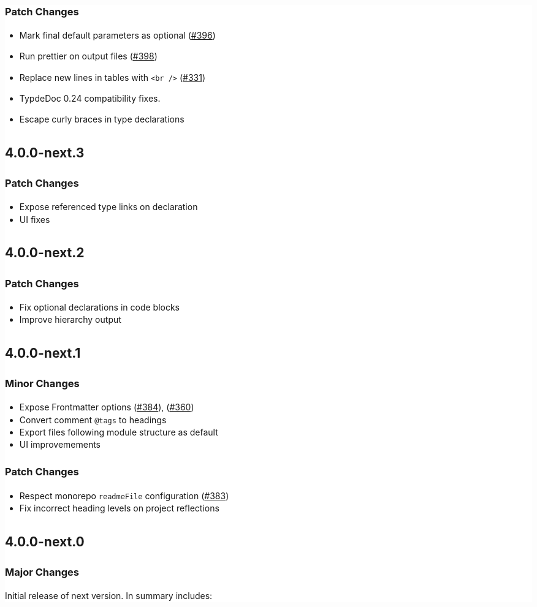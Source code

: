 ### Patch Changes

- Mark final default parameters as optional ([#396](https://github.com/tgreyuk/typedoc-plugin-markdown/issues/396))

- Run prettier on output files ([#398](https://github.com/tgreyuk/typedoc-plugin-markdown/issues/398))

- Replace new lines in tables with `<br />` ([#331](https://github.com/tgreyuk/typedoc-plugin-markdown/issues/331))

- TypdeDoc 0.24 compatibility fixes.

- Escape curly braces in type declarations

## 4.0.0-next.3

### Patch Changes

- Expose referenced type links on declaration
- UI fixes

## 4.0.0-next.2

### Patch Changes

- Fix optional declarations in code blocks
- Improve hierarchy output

## 4.0.0-next.1

### Minor Changes

- Expose Frontmatter options ([#384](https://github.com/tgreyuk/typedoc-plugin-markdown/issues/384)), ([#360](https://github.com/tgreyuk/typedoc-plugin-markdown/issues/360))
- Convert comment `@tags` to headings
- Export files following module structure as default
- UI improvemements

### Patch Changes

- Respect monorepo `readmeFile` configuration ([#383](https://github.com/tgreyuk/typedoc-plugin-markdown/issues/383))
- Fix incorrect heading levels on project reflections

## 4.0.0-next.0

### Major Changes

Initial release of next version. In summary includes:
